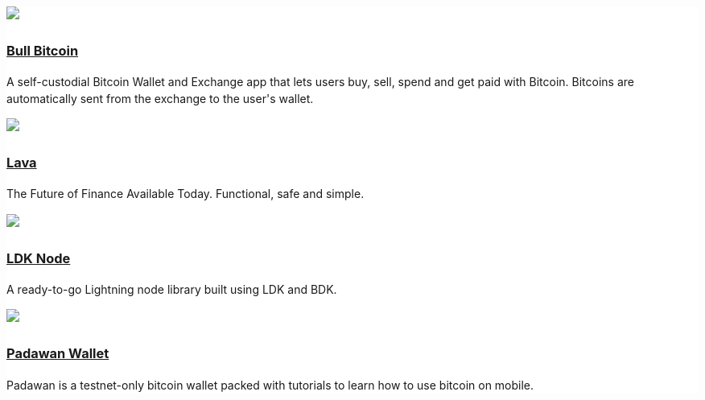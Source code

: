 
<div class="project">
  <div class="project-logo">
  <a href="https://www.bullbitcoin.com/" target="_blank">
    <img src="/img/case-studies-logos/bull-bitcoin-130.png" />
  </a>
  </div>
  <div class="tagline">
  <h3>
    <a href="https://www.bullbitcoin.com/" target="_blank">Bull Bitcoin</a>
  </h3>
  <p>A self-custodial Bitcoin Wallet and Exchange app that lets users buy, sell, spend and get paid with Bitcoin. Bitcoins are automatically sent from the exchange to the user's wallet.</p>
  </div>
</div>


<div class="project">
  <div class="project-logo">
  <a href="https://www.lava.xyz/" target="_blank">
    <img src="/img/case-studies-logos/lava-130.png" />
  </a>
  </div>
  <div class="tagline">
  <h3>
    <a href="https://www.lava.xyz/" target="_blank">Lava</a>
  </h3>
  <p>The Future of Finance Available Today. Functional, safe and simple.</p>
  </div>
</div>


<div class="project">
  <div class="project-logo">
  <a href="https://github.com/lightningdevkit/ldk-node" target="_blank">
    <img src="/img/case-studies-logos/ldk-node-130.png" />
  </a>
  </div>
  <div class="tagline">
  <h3>
    <a href="https://github.com/lightningdevkit/ldk-node" target="_blank">LDK Node</a> 
  </h3>
  <p>A ready-to-go Lightning node library built using LDK and BDK.</p>
  </div>
</div>


<div class="project">
  <div class="project-logo">
  <a href="https://play.google.com/store/apps/details?id=com.goldenraven.padawanwallet" target="_blank">
    <img src="/img/case-studies-logos/padawan-130.png" />
  </a>
  </div>
  <div class="tagline">
  <h3>
    <a href="https://play.google.com/store/apps/details?id=com.goldenraven.padawanwallet" target="_blank">Padawan Wallet</a>
  </h3>
  <p>Padawan is a testnet-only bitcoin wallet packed with tutorials to learn how to use bitcoin on mobile.</p>
  </div>
</div>
